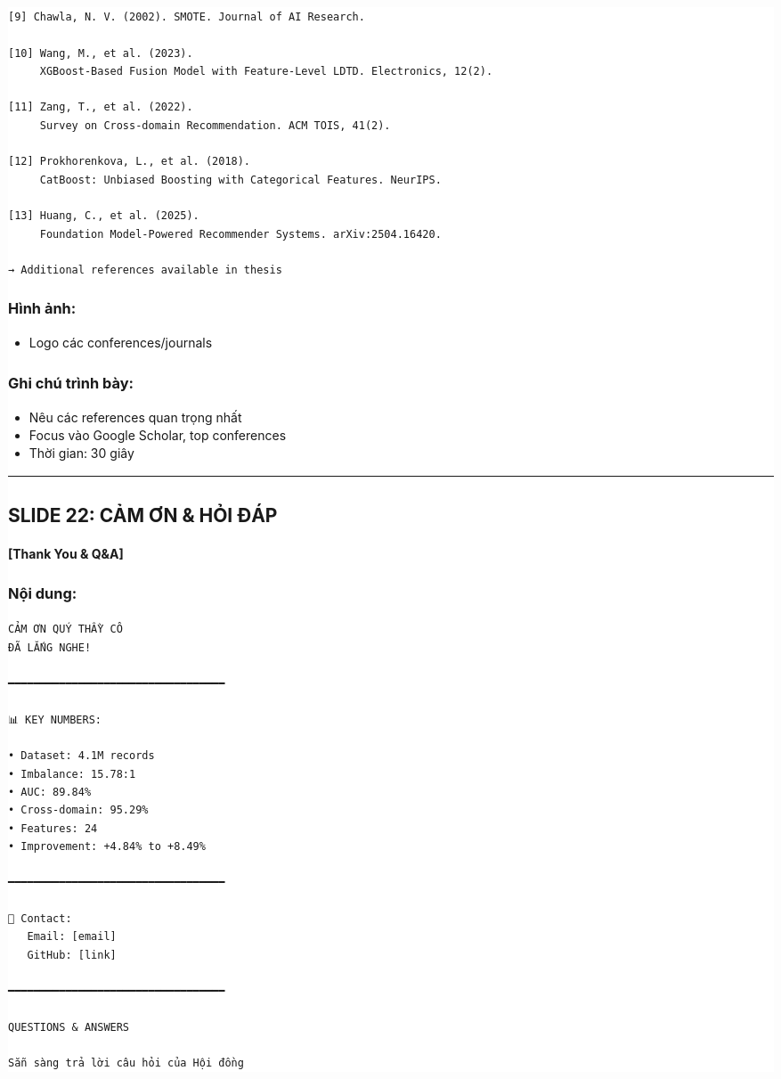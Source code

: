 ```
[9] Chawla, N. V. (2002). SMOTE. Journal of AI Research.

[10] Wang, M., et al. (2023). 
     XGBoost-Based Fusion Model with Feature-Level LDTD. Electronics, 12(2).

[11] Zang, T., et al. (2022). 
     Survey on Cross-domain Recommendation. ACM TOIS, 41(2).

[12] Prokhorenkova, L., et al. (2018). 
     CatBoost: Unbiased Boosting with Categorical Features. NeurIPS.

[13] Huang, C., et al. (2025). 
     Foundation Model-Powered Recommender Systems. arXiv:2504.16420.

→ Additional references available in thesis
```

### Hình ảnh:
- Logo các conferences/journals

### Ghi chú trình bày:
- Nêu các references quan trọng nhất
- Focus vào Google Scholar, top conferences
- Thời gian: 30 giây

---

## SLIDE 22: CẢM ƠN & HỎI ĐÁP
**[Thank You & Q&A]**

### Nội dung:
```
CẢM ƠN QUÝ THẦY CÔ
ĐÃ LẮNG NGHE!

━━━━━━━━━━━━━━━━━━━━━━━━━━━━━━━━━━

📊 KEY NUMBERS:

• Dataset: 4.1M records
• Imbalance: 15.78:1
• AUC: 89.84%
• Cross-domain: 95.29%
• Features: 24
• Improvement: +4.84% to +8.49%

━━━━━━━━━━━━━━━━━━━━━━━━━━━━━━━━━━

📧 Contact:
   Email: [email]
   GitHub: [link]

━━━━━━━━━━━━━━━━━━━━━━━━━━━━━━━━━━

QUESTIONS & ANSWERS

Sẵn sàng trả lời câu hỏi của Hội đồng
```
